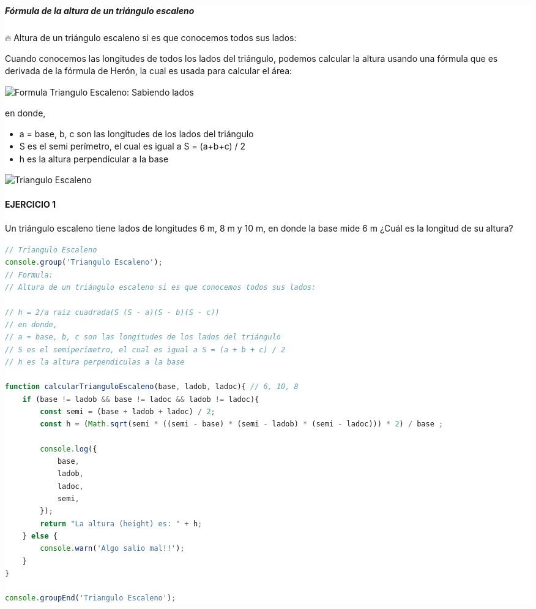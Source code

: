 ##### Fórmula de la altura de un triángulo escaleno

🔥 Altura de un triángulo escaleno si es que conocemos todos sus lados:   

Cuando conocemos las longitudes de todos los lados del triángulo, podemos calcular la altura usando una fórmula que es derivada de la fórmula de Herón, la cual es usada para calcular el área:

![Formula Triangulo Escaleno: Sabiendo lados](https://i.postimg.cc/9fjCfCcw/4-formula-altura-triangulo-escaleno-sabiendo-lados.png)

en donde,

- a = base, b, c son las longitudes de los lados del triángulo
- S es el semi perímetro, el cual es igual a S = (a+b+c) / 2​
- h es la altura perpendicular a la base

![Triangulo Escaleno](https://i.postimg.cc/C5DV0Q9s/4-triangulo-escaleno.png)

#### EJERCICIO 1

Un triángulo escaleno tiene lados de longitudes 6 m, 8 m y 10 m, en donde la base mide 6 m ¿Cuál es la longitud de su altura?

```js
// Triangulo Escaleno 
console.group('Triangulo Escaleno'); 
// Formula:  
// Altura de un triángulo escaleno si es que conocemos todos sus lados: 

// h = 2/a raiz cuadrada(S (S - a)(S - b)(S - c))
// en donde, 
// a = base, b, c son las longitudes de los lados del triángulo
// S es el semiperímetro, el cual es igual a S = (a + b + c) / 2
// h es la altura perpendiculas a la base

function calcularTrianguloEscaleno(base, ladob, ladoc){ // 6, 10, 8
    if (base != ladob && base != ladoc && ladob != ladoc){
        const semi = (base + ladob + ladoc) / 2;
        const h = (Math.sqrt(semi * ((semi - base) * (semi - ladob) * (semi - ladoc))) * 2) / base ;

        console.log({
            base,
            ladob,
            ladoc,
            semi,
        });
        return "La altura (height) es: " + h;
    } else {
        console.warn('Algo salio mal!!');
    }
}

console.groupEnd('Triangulo Escaleno'); 
```
